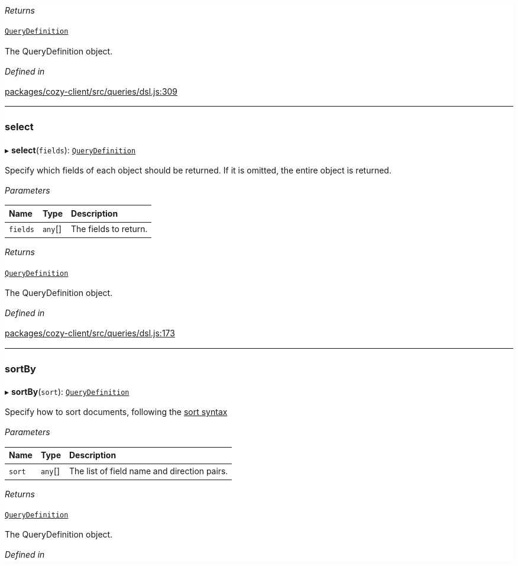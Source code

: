 *Returns*

[`QueryDefinition`](querydefinition.md)

The QueryDefinition object.

*Defined in*

[packages/cozy-client/src/queries/dsl.js:309](https://github.com/cozy/cozy-client/blob/master/packages/cozy-client/src/queries/dsl.js#L309)

***

### select

▸ **select**(`fields`): [`QueryDefinition`](querydefinition.md)

Specify which fields of each object should be returned. If it is omitted, the entire object is returned.

*Parameters*

| Name | Type | Description |
| :------ | :------ | :------ |
| `fields` | `any`\[] | The fields to return. |

*Returns*

[`QueryDefinition`](querydefinition.md)

The QueryDefinition object.

*Defined in*

[packages/cozy-client/src/queries/dsl.js:173](https://github.com/cozy/cozy-client/blob/master/packages/cozy-client/src/queries/dsl.js#L173)

***

### sortBy

▸ **sortBy**(`sort`): [`QueryDefinition`](querydefinition.md)

Specify how to sort documents, following the [sort syntax](http://docs.couchdb.org/en/latest/api/database/find.html#find-sort)

*Parameters*

| Name | Type | Description |
| :------ | :------ | :------ |
| `sort` | `any`\[] | The list of field name and direction pairs. |

*Returns*

[`QueryDefinition`](querydefinition.md)

The QueryDefinition object.

*Defined in*
